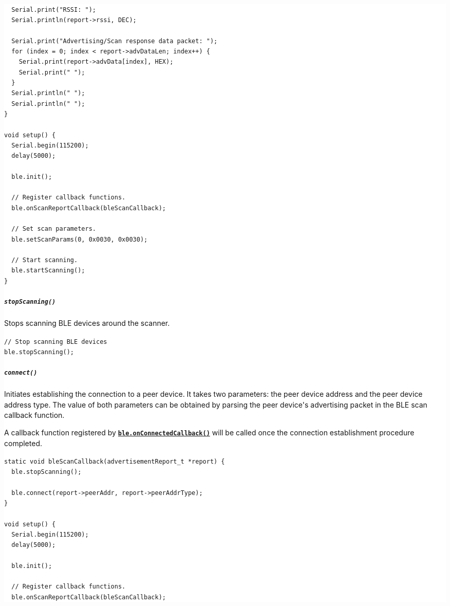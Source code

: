 	  Serial.print("RSSI: ");
	  Serial.println(report->rssi, DEC);
	
	  Serial.print("Advertising/Scan response data packet: ");
	  for (index = 0; index < report->advDataLen; index++) {
	    Serial.print(report->advData[index], HEX);
	    Serial.print(" ");
	  }
	  Serial.println(" ");
	  Serial.println(" ");
	}

	void setup() {
	  Serial.begin(115200);
	  delay(5000);
	
	  ble.init();
	    
	  // Register callback functions.
	  ble.onScanReportCallback(bleScanCallback);
	
	  // Set scan parameters.
	  ble.setScanParams(0, 0x0030, 0x0030);
	
	  // Start scanning.
	  ble.startScanning();
	}

##### <span id="stopscanning">`stopScanning()`</span>

Stops scanning BLE devices around the scanner.

	// Stop scanning BLE devices
	ble.stopScanning();

##### <span id="connect">`connect()`</span>

Initiates establishing the connection to a peer device. It takes two parameters: the peer device address and the peer device address type. The value of both parameters can be obtained by parsing the peer device's advertising packet in the BLE scan callback function.

A callback function registered by [**`ble.onConnectedCallback()`**](#onconnectedcallback) will be called once the connection establishment procedure completed.

	static void bleScanCallback(advertisementReport_t *report) {
	  ble.stopScanning();
	
	  ble.connect(report->peerAddr, report->peerAddrType);
	}
	
	void setup() {
	  Serial.begin(115200);
	  delay(5000);
	
	  ble.init();
	    
	  // Register callback functions.
	  ble.onScanReportCallback(bleScanCallback);
	
